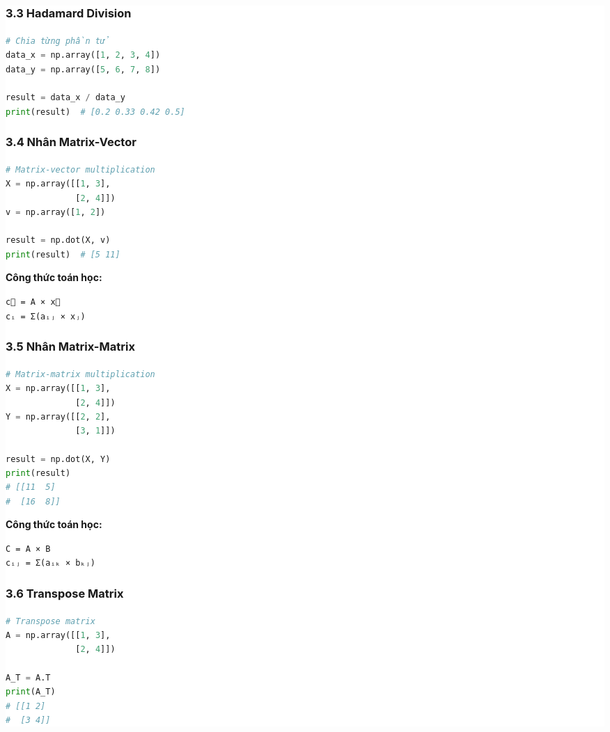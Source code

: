 ### 3.3 Hadamard Division

```python
# Chia từng phần tử
data_x = np.array([1, 2, 3, 4])
data_y = np.array([5, 6, 7, 8])

result = data_x / data_y
print(result)  # [0.2 0.33 0.42 0.5]
```

### 3.4 Nhân Matrix-Vector

```python
# Matrix-vector multiplication
X = np.array([[1, 3], 
              [2, 4]])
v = np.array([1, 2])

result = np.dot(X, v)
print(result)  # [5 11]
```

**Công thức toán học:**
```
c⃗ = A × x⃗
cᵢ = Σ(aᵢⱼ × xⱼ)
```

### 3.5 Nhân Matrix-Matrix

```python
# Matrix-matrix multiplication
X = np.array([[1, 3], 
              [2, 4]])
Y = np.array([[2, 2], 
              [3, 1]])

result = np.dot(X, Y)
print(result)
# [[11  5]
#  [16  8]]
```

**Công thức toán học:**
```
C = A × B
cᵢⱼ = Σ(aᵢₖ × bₖⱼ)
```

### 3.6 Transpose Matrix

```python
# Transpose matrix
A = np.array([[1, 3], 
              [2, 4]])

A_T = A.T
print(A_T)
# [[1 2]
#  [3 4]]
```
